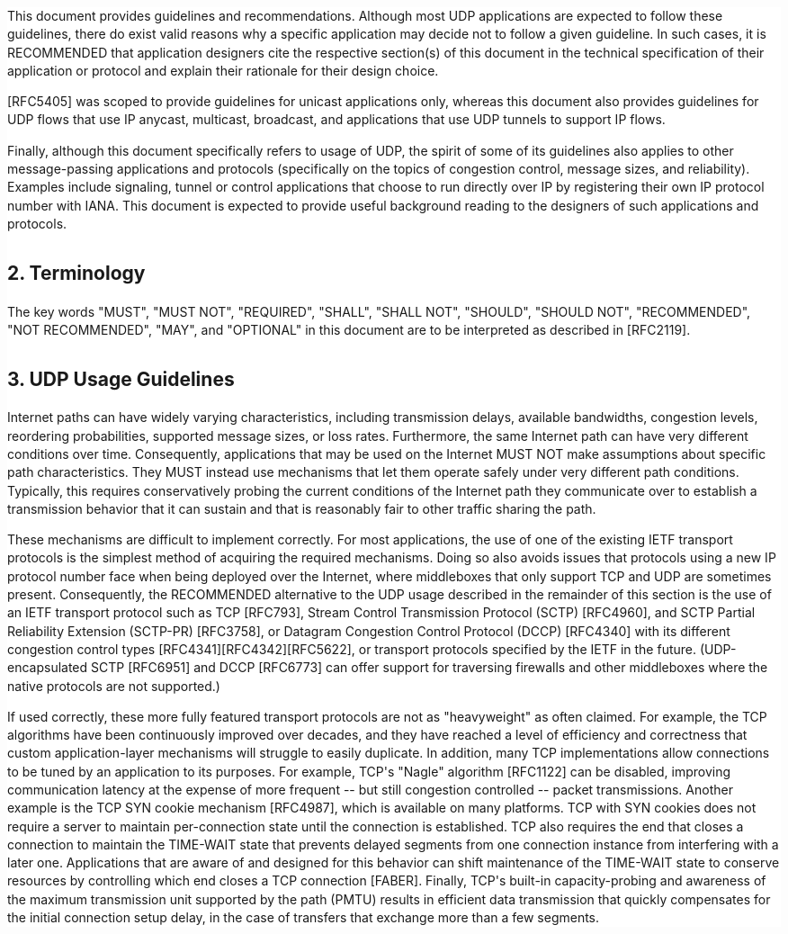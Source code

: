 This document provides guidelines and recommendations.  Although most UDP applications are expected to follow these guidelines, there do exist valid reasons why a specific application may decide not to follow a given guideline.  In such cases, it is RECOMMENDED that application designers cite the respective section(s) of this document in the technical specification of their application or protocol and explain their rationale for their design choice.

[RFC5405] was scoped to provide guidelines for unicast applications only, whereas this document also provides guidelines for UDP flows that use IP anycast, multicast, broadcast, and applications that use UDP tunnels to support IP flows.

Finally, although this document specifically refers to usage of UDP, the spirit of some of its guidelines also applies to other message-passing applications and protocols (specifically on the topics of congestion control, message sizes, and reliability).  Examples include signaling, tunnel or control applications that choose to run directly over IP by registering their own IP protocol number with IANA.  This document is expected to provide useful background reading to the designers of such applications and protocols.

## 2.  Terminology

The key words "MUST", "MUST NOT", "REQUIRED", "SHALL", "SHALL NOT", "SHOULD", "SHOULD NOT", "RECOMMENDED", "NOT RECOMMENDED", "MAY", and "OPTIONAL" in this document are to be interpreted as described in [RFC2119].

## 3.  UDP Usage Guidelines

Internet paths can have widely varying characteristics, including transmission delays, available bandwidths, congestion levels, reordering probabilities, supported message sizes, or loss rates. Furthermore, the same Internet path can have very different conditions over time.  Consequently, applications that may be used on the Internet MUST NOT make assumptions about specific path characteristics.  They MUST instead use mechanisms that let them operate safely under very different path conditions.  Typically, this requires conservatively probing the current conditions of the Internet path they communicate over to establish a transmission behavior that it can sustain and that is reasonably fair to other traffic sharing the path.

These mechanisms are difficult to implement correctly.  For most applications, the use of one of the existing IETF transport protocols is the simplest method of acquiring the required mechanisms.  Doing so also avoids issues that protocols using a new IP protocol number face when being deployed over the Internet, where middleboxes that only support TCP and UDP are sometimes present.  Consequently, the RECOMMENDED alternative to the UDP usage described in the remainder of this section is the use of an IETF transport protocol such as TCP [RFC793], Stream Control Transmission Protocol (SCTP) [RFC4960], and SCTP Partial Reliability Extension (SCTP-PR) [RFC3758], or Datagram Congestion Control Protocol (DCCP) [RFC4340] with its different congestion control types [RFC4341][RFC4342][RFC5622], or transport protocols specified by the IETF in the future.  (UDP-encapsulated SCTP [RFC6951] and DCCP [RFC6773] can offer support for traversing firewalls and other middleboxes where the native protocols are not supported.)

If used correctly, these more fully featured transport protocols are not as "heavyweight" as often claimed.  For example, the TCP algorithms have been continuously improved over decades, and they have reached a level of efficiency and correctness that custom application-layer mechanisms will struggle to easily duplicate.  In addition, many TCP implementations allow connections to be tuned by an application to its purposes.  For example, TCP's "Nagle" algorithm [RFC1122] can be disabled, improving communication latency at the expense of more frequent -- but still congestion controlled -- packet transmissions.  Another example is the TCP SYN cookie mechanism [RFC4987], which is available on many platforms.  TCP with SYN cookies does not require a server to maintain per-connection state until the connection is established.  TCP also requires the end that closes a connection to maintain the TIME-WAIT state that prevents delayed segments from one connection instance from interfering with a later one.  Applications that are aware of and designed for this behavior can shift maintenance of the TIME-WAIT state to conserve resources by controlling which end closes a TCP connection [FABER]. Finally, TCP's built-in capacity-probing and awareness of the maximum transmission unit supported by the path (PMTU) results in efficient data transmission that quickly compensates for the initial connection setup delay, in the case of transfers that exchange more than a few segments.
